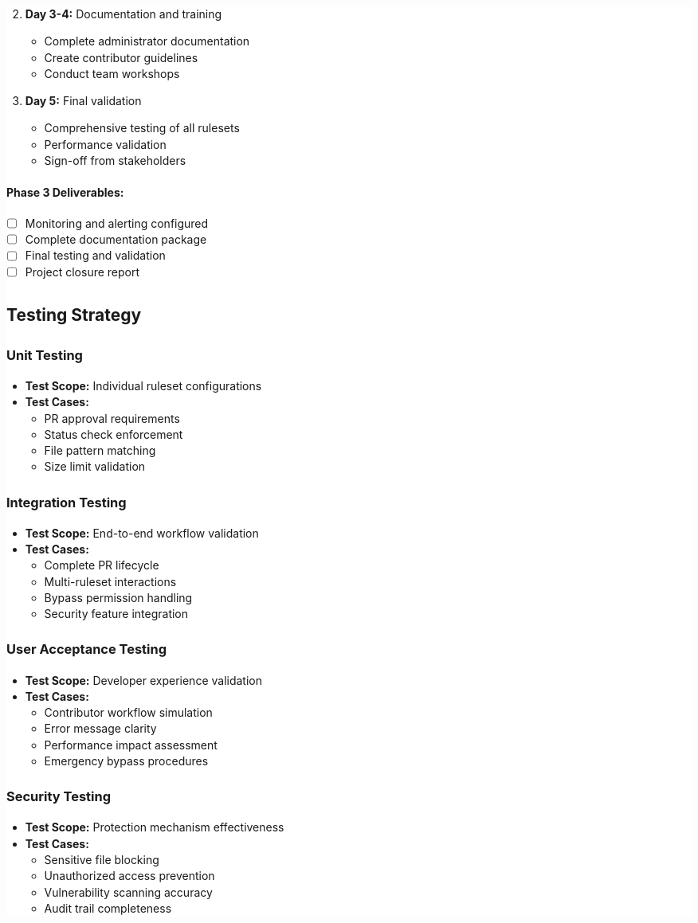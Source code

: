 2. **Day 3-4:** Documentation and training
   - Complete administrator documentation
   - Create contributor guidelines
   - Conduct team workshops

3. **Day 5:** Final validation
   - Comprehensive testing of all rulesets
   - Performance validation
   - Sign-off from stakeholders

#### Phase 3 Deliverables:
- [ ] Monitoring and alerting configured
- [ ] Complete documentation package
- [ ] Final testing and validation
- [ ] Project closure report

## Testing Strategy

### Unit Testing
- **Test Scope:** Individual ruleset configurations
- **Test Cases:** 
  - PR approval requirements
  - Status check enforcement
  - File pattern matching
  - Size limit validation

### Integration Testing
- **Test Scope:** End-to-end workflow validation
- **Test Cases:**
  - Complete PR lifecycle
  - Multi-ruleset interactions
  - Bypass permission handling
  - Security feature integration

### User Acceptance Testing
- **Test Scope:** Developer experience validation
- **Test Cases:**
  - Contributor workflow simulation
  - Error message clarity
  - Performance impact assessment
  - Emergency bypass procedures

### Security Testing
- **Test Scope:** Protection mechanism effectiveness
- **Test Cases:**
  - Sensitive file blocking
  - Unauthorized access prevention
  - Vulnerability scanning accuracy
  - Audit trail completeness

